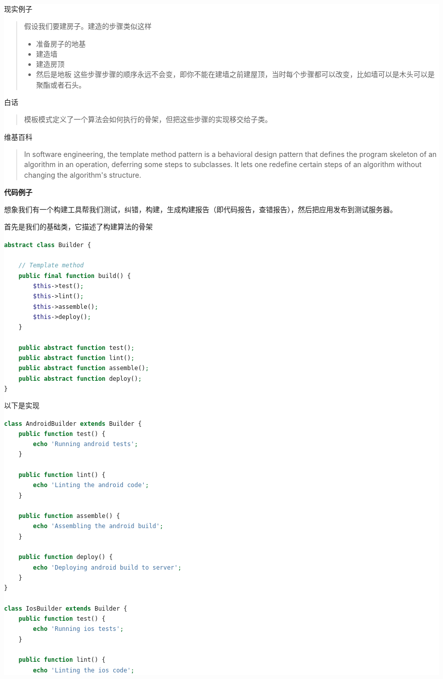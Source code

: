 现实例子
> 假设我们要建房子。建造的步骤类似这样 
> - 准备房子的地基
> - 建造墙
> - 建造房顶
> - 然后是地板
> 这些步骤步骤的顺序永远不会变，即你不能在建墙之前建屋顶，当时每个步骤都可以改变，比如墙可以是木头可以是聚酯或者石头。
  
白话
> 模板模式定义了一个算法会如何执行的骨架，但把这些步骤的实现移交给子类。
 
维基百科
> In software engineering, the template method pattern is a behavioral design pattern that defines the program skeleton of an algorithm in an operation, deferring some steps to subclasses. It lets one redefine certain steps of an algorithm without changing the algorithm's structure.

**代码例子**

想象我们有一个构建工具帮我们测试，纠错，构建，生成构建报告（即代码报告，查错报告），然后把应用发布到测试服务器。

首先是我们的基础类，它描述了构建算法的骨架
```php
abstract class Builder {
    
    // Template method 
    public final function build() {
        $this->test();
        $this->lint();
        $this->assemble();
        $this->deploy();
    }
    
    public abstract function test();
    public abstract function lint();
    public abstract function assemble();
    public abstract function deploy();
}
```

以下是实现

```php
class AndroidBuilder extends Builder {
    public function test() {
        echo 'Running android tests';
    }
    
    public function lint() {
        echo 'Linting the android code';
    }
    
    public function assemble() {
        echo 'Assembling the android build';
    }
    
    public function deploy() {
        echo 'Deploying android build to server';
    }
}

class IosBuilder extends Builder {
    public function test() {
        echo 'Running ios tests';
    }
    
    public function lint() {
        echo 'Linting the ios code';
```